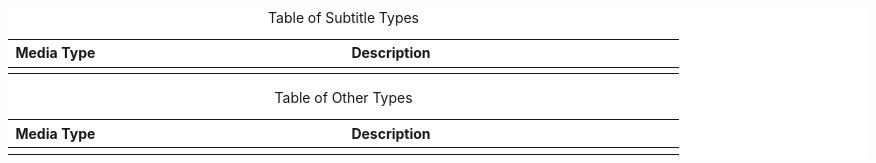<table>
<caption>Table of Subtitle Types</caption>
<colgroup>
<col width="14%" />
<col width="85%" />
</colgroup>
<thead>
<tr class="header">
<th>Media Type</th>
<th>Description</th>
</tr>
</thead>
<tbody>
<tr class="odd">
<td></td>
<td></td>
</tr>
</tbody>
</table>

<table>
<caption>Table of Other Types</caption>
<colgroup>
<col width="14%" />
<col width="85%" />
</colgroup>
<thead>
<tr class="header">
<th>Media Type</th>
<th>Description</th>
</tr>
</thead>
<tbody>
<tr class="odd">
<td></td>
<td></td>
</tr>
</tbody>
</table>

